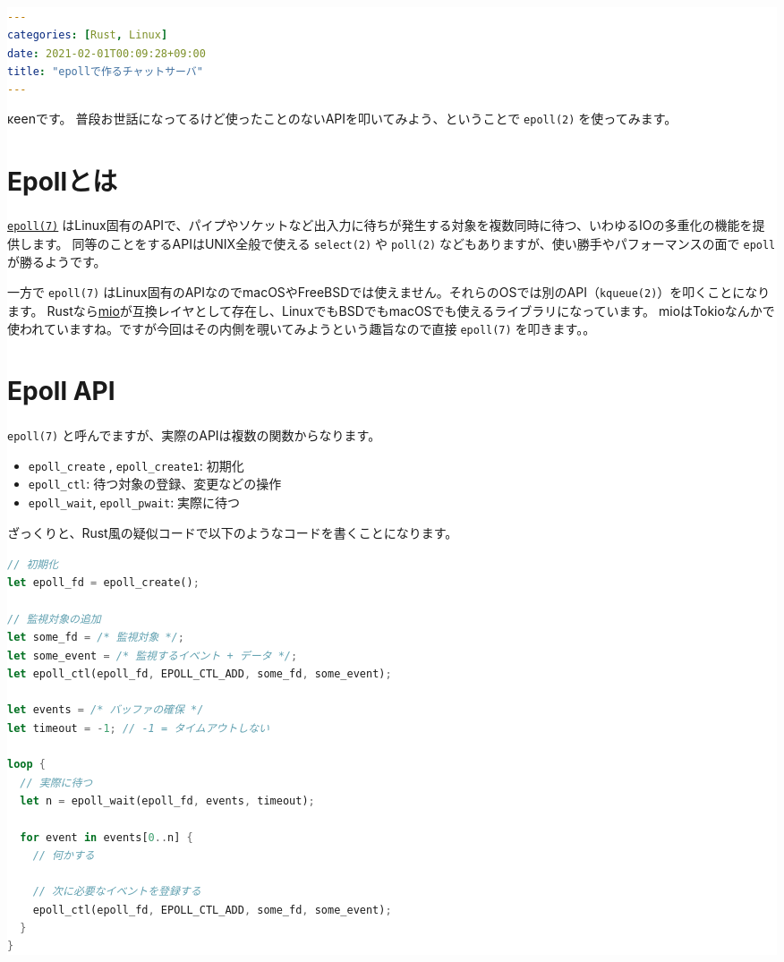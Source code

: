 ```yaml
---
categories: [Rust, Linux]
date: 2021-02-01T00:09:28+09:00
title: "epollで作るチャットサーバ"
---
```


κeenです。
普段お世話になってるけど使ったことのないAPIを叩いてみよう、ということで `epoll(2)` を使ってみます。



# Epollとは

[`epoll(7)`](https://linuxjm.osdn.jp/html/LDP_man-pages/man7/epoll.7.html) はLinux固有のAPIで、パイプやソケットなど出入力に待ちが発生する対象を複数同時に待つ、いわゆるIOの多重化の機能を提供します。
同等のことをするAPIはUNIX全般で使える `select(2)` や `poll(2)` などもありますが、使い勝手やパフォーマンスの面で `epoll` が勝るようです。

一方で `epoll(7)` はLinux固有のAPIなのでmacOSやFreeBSDでは使えません。それらのOSでは別のAPI（`kqueue(2)`）を叩くことになります。
Rustなら[mio](https://github.com/tokio-rs/mio)が互換レイヤとして存在し、LinuxでもBSDでもmacOSでも使えるライブラリになっています。
mioはTokioなんかで使われていますね。ですが今回はその内側を覗いてみようという趣旨なので直接 `epoll(7)` を叩きます。。


# Epoll API

`epoll(7)` と呼んでますが、実際のAPIは複数の関数からなります。


* `epoll_create` , `epoll_create1`: 初期化
* `epoll_ctl`: 待つ対象の登録、変更などの操作
* `epoll_wait`, `epoll_pwait`: 実際に待つ

ざっくりと、Rust風の疑似コードで以下のようなコードを書くことになります。

```rust
// 初期化
let epoll_fd = epoll_create();

// 監視対象の追加
let some_fd = /* 監視対象 */;
let some_event = /* 監視するイベント + データ */;
let epoll_ctl(epoll_fd, EPOLL_CTL_ADD, some_fd, some_event);

let events = /* バッファの確保 */
let timeout = -1; // -1 = タイムアウトしない

loop {
  // 実際に待つ
  let n = epoll_wait(epoll_fd, events, timeout);

  for event in events[0..n] {
    // 何かする

    // 次に必要なイベントを登録する
    epoll_ctl(epoll_fd, EPOLL_CTL_ADD, some_fd, some_event);
  }
}
```
